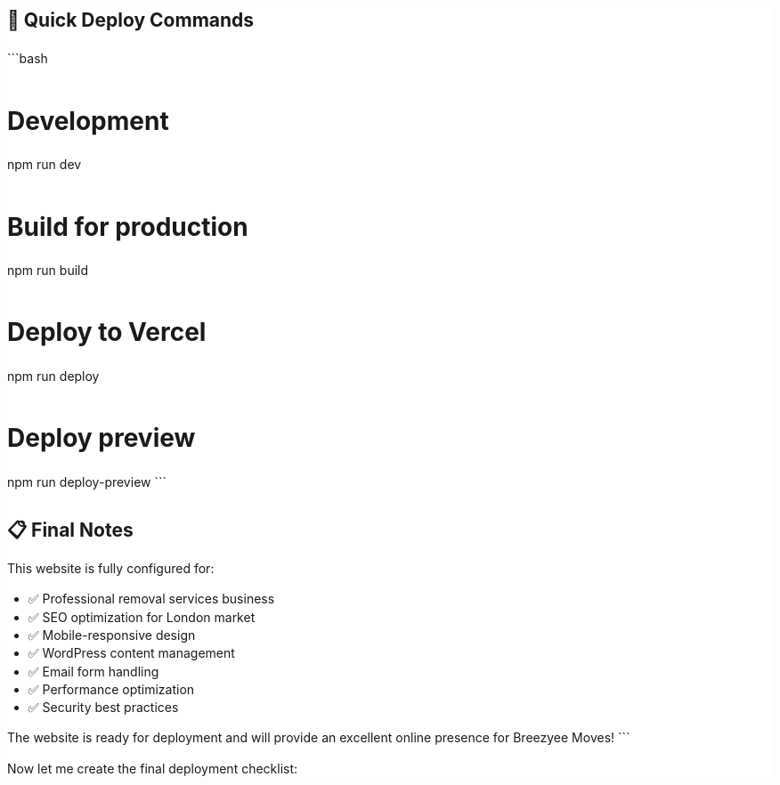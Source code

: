 
## 🚀 Quick Deploy Commands

\`\`\`bash
# Development
npm run dev

# Build for production
npm run build

# Deploy to Vercel
npm run deploy

# Deploy preview
npm run deploy-preview
\`\`\`

## 📋 Final Notes

This website is fully configured for:
- ✅ Professional removal services business
- ✅ SEO optimization for London market
- ✅ Mobile-responsive design
- ✅ WordPress content management
- ✅ Email form handling
- ✅ Performance optimization
- ✅ Security best practices

The website is ready for deployment and will provide an excellent online presence for Breezyee Moves!
\`\`\`

Now let me create the final deployment checklist:
